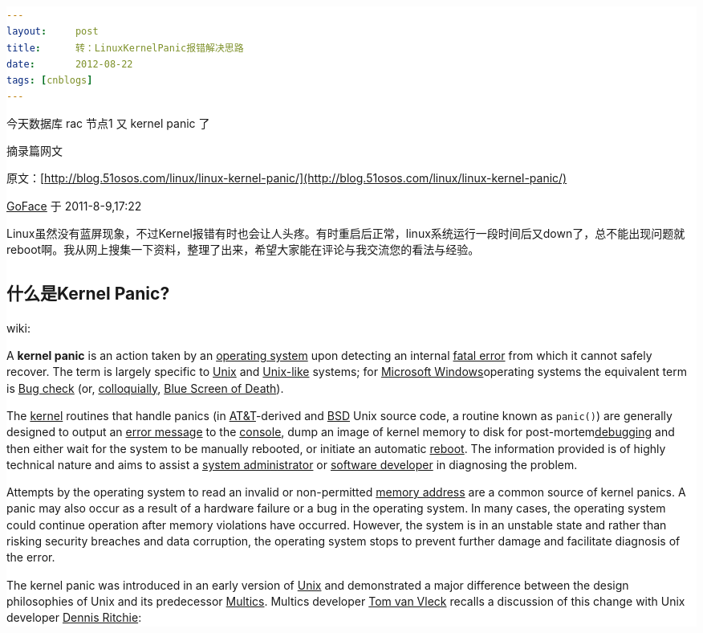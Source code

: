 ```yaml
---
layout:     post
title:      转：LinuxKernelPanic报错解决思路
date:       2012-08-22
tags: [cnblogs]
---
```

今天数据库 rac 节点1 又 kernel panic 了

摘录篇网文

原文：[http://blog.51osos.com/linux/linux-kernel-panic/](http://blog.51osos.com/linux/linux-kernel-panic/)

[GoFace](http://blog.51osos.com/author/goface/) 于 2011-8-9,17:22 

Linux虽然没有蓝屏现象，不过Kernel报错有时也会让人头疼。有时重启后正常，linux系统运行一段时间后又down了，总不能出现问题就reboot啊。我从网上搜集一下资料，整理了出来，希望大家能在评论与我交流您的看法与经验。

## 什么是Kernel Panic?

wiki:

A **kernel panic** is an action taken by an [operating system](http://en.wikipedia.org/wiki/Operating_system) upon detecting an internal [fatal error](http://en.wikipedia.org/wiki/Fatal_error) from which it cannot safely recover. The term is largely specific to [Unix](http://en.wikipedia.org/wiki/Unix) and [Unix-like](http://en.wikipedia.org/wiki/Unix-like) systems; for [Microsoft Windows](http://en.wikipedia.org/wiki/Microsoft_Windows)operating systems the equivalent term is [Bug check](http://en.wikipedia.org/wiki/Bug_check) (or, [colloquially](http://en.wikipedia.org/wiki/Colloquialism), [Blue Screen of Death](http://en.wikipedia.org/wiki/Blue_Screen_of_Death)).

The [kernel](http://en.wikipedia.org/wiki/Kernel_(computer_science)) routines that handle panics (in [AT&T](http://en.wikipedia.org/wiki/AT%26T)-derived and [BSD](http://en.wikipedia.org/wiki/BSD) Unix source code, a routine known as `panic()`) are generally designed to output an [error message](http://en.wikipedia.org/wiki/Error_message) to the [console](http://en.wikipedia.org/wiki/Computer_console), dump an image of kernel memory to disk for post-mortem[debugging](http://en.wikipedia.org/wiki/Debugging) and then either wait for the system to be manually rebooted, or initiate an automatic [reboot](http://en.wikipedia.org/wiki/Reboot_(computer)). The information provided is of highly technical nature and aims to assist a [system administrator](http://en.wikipedia.org/wiki/System_administrator) or [software developer](http://en.wikipedia.org/wiki/Software_developer) in diagnosing the problem.

Attempts by the operating system to read an invalid or non-permitted [memory address](http://en.wikipedia.org/wiki/Memory_address) are a common source of kernel panics. A panic may also occur as a result of a hardware failure or a bug in the operating system. In many cases, the operating system could continue operation after memory violations have occurred. However, the system is in an unstable state and rather than risking security breaches and data corruption, the operating system stops to prevent further damage and facilitate diagnosis of the error.

The kernel panic was introduced in an early version of [Unix](http://en.wikipedia.org/wiki/Unix) and demonstrated a major difference between the design philosophies of Unix and its predecessor [Multics](http://en.wikipedia.org/wiki/Multics). Multics developer [Tom van Vleck](http://en.wikipedia.org/wiki/Tom_van_Vleck) recalls a discussion of this change with Unix developer [Dennis Ritchie](http://en.wikipedia.org/wiki/Dennis_Ritchie):
